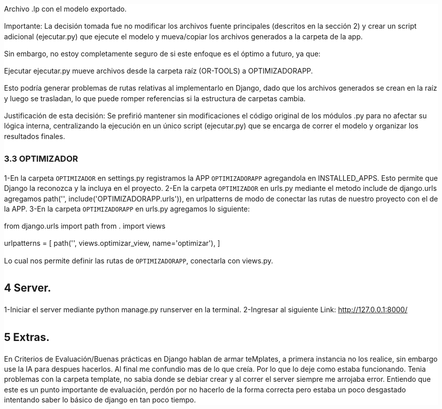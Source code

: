 Archivo .lp con el modelo exportado.

Importante:
La decisión tomada fue no modificar los archivos fuente principales (descritos en la sección 2) y crear un script adicional (ejecutar.py) que ejecute el modelo y mueva/copiar los archivos generados a la carpeta de la app.

Sin embargo, no estoy completamente seguro de si este enfoque es el óptimo a futuro, ya que:

Ejecutar ejecutar.py mueve archivos desde la carpeta raíz (OR-TOOLS) a OPTIMIZADORAPP.

Esto podría generar problemas de rutas relativas al implementarlo en Django, dado que los archivos generados se crean en la raíz y luego se trasladan, lo que puede romper referencias si la estructura de carpetas cambia.

Justificación de esta decisión:
Se prefirió mantener sin modificaciones el código original de los módulos .py para no afectar su lógica interna, centralizando la ejecución en un único script (ejecutar.py) que se encarga de correr el modelo y organizar los resultados finales.

### 3.3 OPTIMIZADOR

1-En la carpeta `OPTIMIZADOR` en settings.py registramos la APP `OPTIMIZADORAPP` agregandola en INSTALLED_APPS. Esto permite que Django la reconozca y la incluya en el proyecto.
2-En la carpeta `OPTIMIZADOR` en urls.py mediante el metodo include de django.urls agregamos  path('', include('OPTIMIZADORAPP.urls')), en urlpatterns de modo de conectar las rutas de nuestro proyecto con el de la APP.
3-En la carpeta `OPTIMIZADORAPP` en urls.py agregamos lo siguiente:

from django.urls import path
from . import views

urlpatterns = [
    path('', views.optimizar_view, name='optimizar'),
]

Lo cual nos permite definir las rutas de `OPTIMIZADORAPP`, conectarla con views.py.

## 4 Server.

1-Iniciar el server mediante python manage.py runserver en la terminal.
2-Ingresar al siguiente Link: http://127.0.0.1:8000/ 

## 5 Extras.
En Criterios de Evaluación/Buenas prácticas en Django hablan de armar teMplates, a primera instancia no los realice, sin embargo use la IA para despues hacerlos. Al final me confundio mas de lo que creía. Por lo que lo deje como estaba funcionando. Tenia problemas con la carpeta template, no sabia donde se debiar crear y al correr el server siempre me arrojaba error.
Entiendo que este es un punto importante de evaluación, perdón por no hacerlo de la forma correcta pero estaba un poco desgastado intentando saber lo básico de django en tan poco tiempo.


